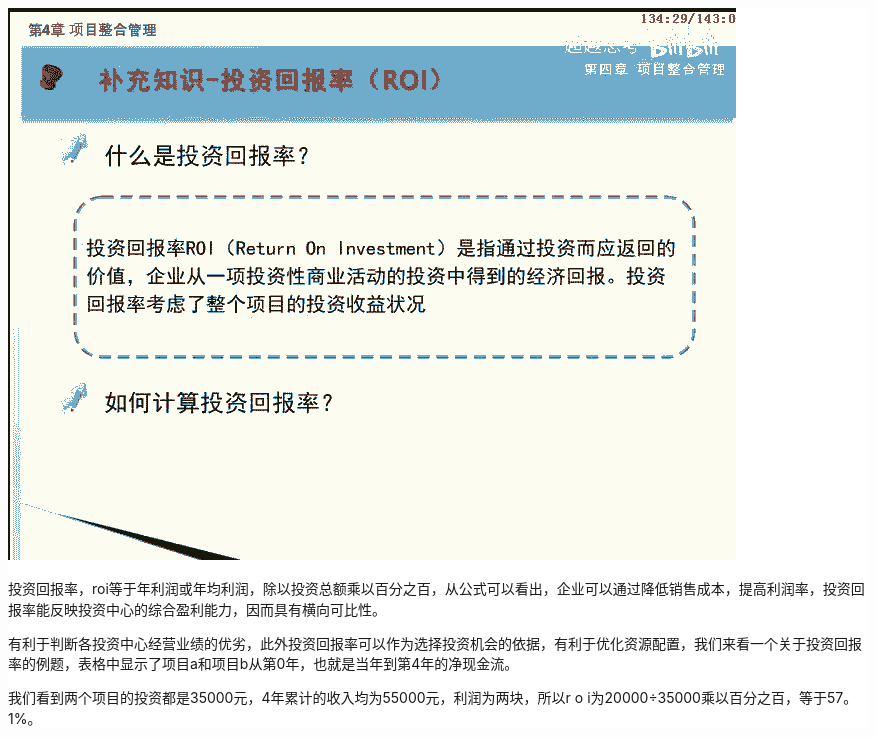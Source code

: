 ![](img/ff5f98c0822c56493c124c348b697b0d_238.png)

投资回报率，roi等于年利润或年均利润，除以投资总额乘以百分之百，从公式可以看出，企业可以通过降低销售成本，提高利润率，投资回报率能反映投资中心的综合盈利能力，因而具有横向可比性。

有利于判断各投资中心经营业绩的优劣，此外投资回报率可以作为选择投资机会的依据，有利于优化资源配置，我们来看一个关于投资回报率的例题，表格中显示了项目a和项目b从第0年，也就是当年到第4年的净现金流。

我们看到两个项目的投资都是35000元，4年累计的收入均为55000元，利润为两块，所以r o i为20000÷35000乘以百分之百，等于57。1%。


